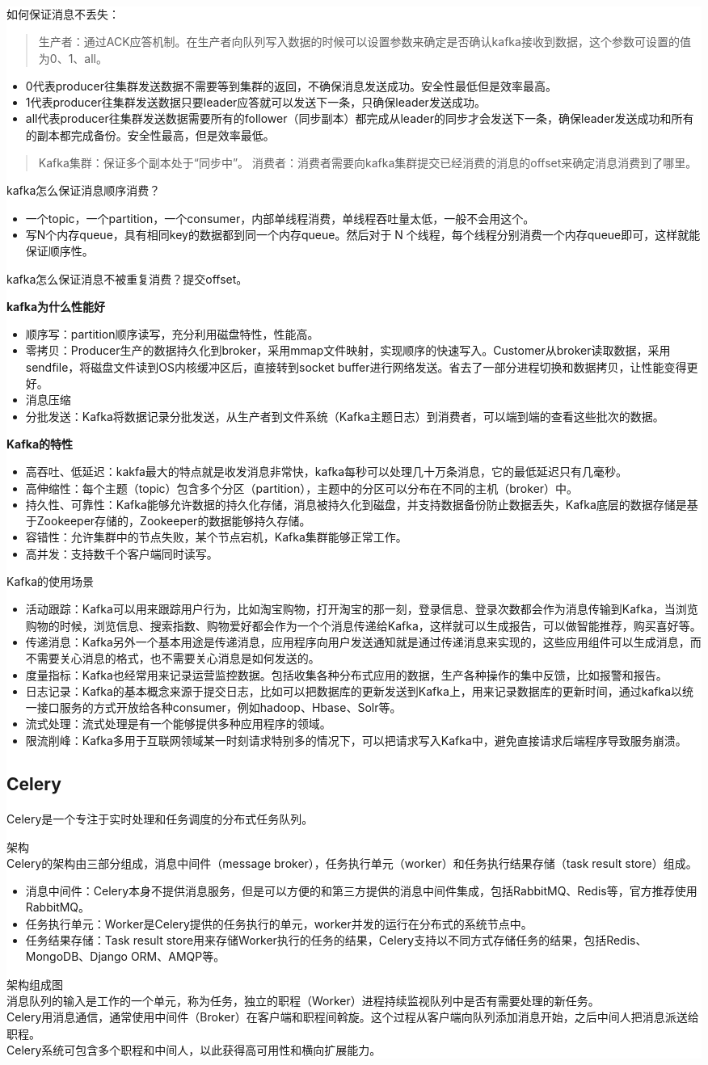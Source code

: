 如何保证消息不丢失：<br>
> 生产者：通过ACK应答机制。在生产者向队列写入数据的时候可以设置参数来确定是否确认kafka接收到数据，这个参数可设置的值为0、1、all。
* 0代表producer往集群发送数据不需要等到集群的返回，不确保消息发送成功。安全性最低但是效率最高。
* 1代表producer往集群发送数据只要leader应答就可以发送下一条，只确保leader发送成功。
* all代表producer往集群发送数据需要所有的follower（同步副本）都完成从leader的同步才会发送下一条，确保leader发送成功和所有的副本都完成备份。安全性最高，但是效率最低。
> Kafka集群：保证多个副本处于“同步中”。
> 消费者：消费者需要向kafka集群提交已经消费的消息的offset来确定消息消费到了哪里。

kafka怎么保证消息顺序消费？
* 一个topic，一个partition，一个consumer，内部单线程消费，单线程吞吐量太低，一般不会用这个。
* 写N个内存queue，具有相同key的数据都到同一个内存queue。然后对于 N 个线程，每个线程分别消费一个内存queue即可，这样就能保证顺序性。

kafka怎么保证消息不被重复消费？提交offset。

**kafka为什么性能好**
* 顺序写：partition顺序读写，充分利用磁盘特性，性能高。
* 零拷贝：Producer生产的数据持久化到broker，采用mmap文件映射，实现顺序的快速写入。Customer从broker读取数据，采用sendfile，将磁盘文件读到OS内核缓冲区后，直接转到socket buffer进行网络发送。省去了一部分进程切换和数据拷贝，让性能变得更好。
* 消息压缩
* 分批发送：Kafka将数据记录分批发送，从生产者到文件系统（Kafka主题日志）到消费者，可以端到端的查看这些批次的数据。

**Kafka的特性**
* 高吞吐、低延迟：kakfa最大的特点就是收发消息非常快，kafka每秒可以处理几十万条消息，它的最低延迟只有几毫秒。
* 高伸缩性：每个主题（topic）包含多个分区（partition），主题中的分区可以分布在不同的主机（broker）中。
* 持久性、可靠性：Kafka能够允许数据的持久化存储，消息被持久化到磁盘，并支持数据备份防止数据丢失，Kafka底层的数据存储是基于Zookeeper存储的，Zookeeper的数据能够持久存储。
* 容错性：允许集群中的节点失败，某个节点宕机，Kafka集群能够正常工作。
* 高并发：支持数千个客户端同时读写。

Kafka的使用场景
* 活动跟踪：Kafka可以用来跟踪用户行为，比如淘宝购物，打开淘宝的那一刻，登录信息、登录次数都会作为消息传输到Kafka，当浏览购物的时候，浏览信息、搜索指数、购物爱好都会作为一个个消息传递给Kafka，这样就可以生成报告，可以做智能推荐，购买喜好等。
* 传递消息：Kafka另外一个基本用途是传递消息，应用程序向用户发送通知就是通过传递消息来实现的，这些应用组件可以生成消息，而不需要关心消息的格式，也不需要关心消息是如何发送的。
* 度量指标：Kafka也经常用来记录运营监控数据。包括收集各种分布式应用的数据，生产各种操作的集中反馈，比如报警和报告。
* 日志记录：Kafka的基本概念来源于提交日志，比如可以把数据库的更新发送到Kafka上，用来记录数据库的更新时间，通过kafka以统一接口服务的方式开放给各种consumer，例如hadoop、Hbase、Solr等。
* 流式处理：流式处理是有一个能够提供多种应用程序的领域。
* 限流削峰：Kafka多用于互联网领域某一时刻请求特别多的情况下，可以把请求写入Kafka中，避免直接请求后端程序导致服务崩溃。

## Celery
Celery是一个专注于实时处理和任务调度的分布式任务队列。

架构<br>
Celery的架构由三部分组成，消息中间件（message broker），任务执行单元（worker）和任务执行结果存储（task result store）组成。
* 消息中间件：Celery本身不提供消息服务，但是可以方便的和第三方提供的消息中间件集成，包括RabbitMQ、Redis等，官方推荐使用RabbitMQ。
* 任务执行单元：Worker是Celery提供的任务执行的单元，worker并发的运行在分布式的系统节点中。
* 任务结果存储：Task result store用来存储Worker执行的任务的结果，Celery支持以不同方式存储任务的结果，包括Redis、MongoDB、Django ORM、AMQP等。

架构组成图<br>
消息队列的输入是工作的一个单元，称为任务，独立的职程（Worker）进程持续监视队列中是否有需要处理的新任务。<br>
Celery用消息通信，通常使用中间件（Broker）在客户端和职程间斡旋。这个过程从客户端向队列添加消息开始，之后中间人把消息派送给职程。<br>
Celery系统可包含多个职程和中间人，以此获得高可用性和横向扩展能力。
